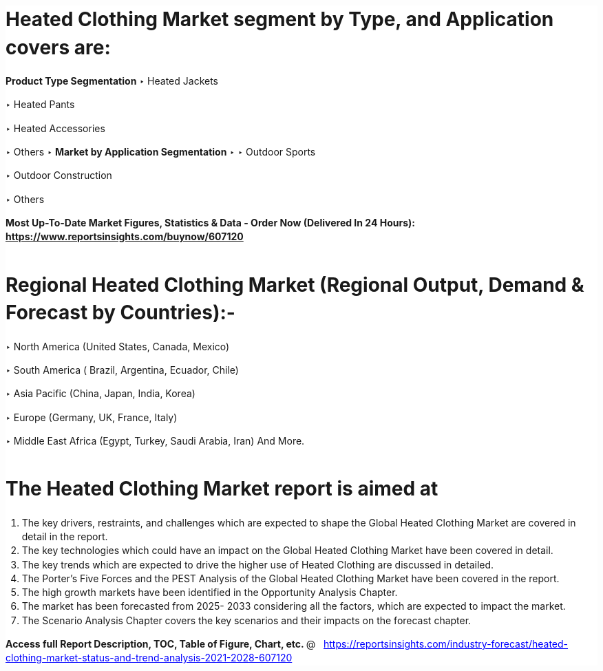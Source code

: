 # <strong>Heated Clothing Market segment by Type, and Application covers are:</strong>

<strong>Product Type Segmentation</strong>
‣
Heated Jackets

‣ Heated Pants

‣ Heated Accessories

‣ Others
‣ 
<strong>Market by Application Segmentation</strong>
‣
‣  Outdoor Sports

‣ Outdoor Construction

‣ Others

<strong>Most Up-To-Date Market Figures, Statistics & Data - Order Now (Delivered In 24 Hours): <a href=https://www.reportsinsights.com/buynow/607120>https://www.reportsinsights.com/buynow/607120</a></strong>

# <strong>Regional Heated Clothing Market (Regional Output, Demand &amp; Forecast by Countries):-</strong>

‣ North America (United States, Canada, Mexico)

‣ South America ( Brazil, Argentina, Ecuador, Chile)

‣ Asia Pacific (China, Japan, India, Korea)

‣ Europe (Germany, UK, France, Italy)

‣ Middle East Africa (Egypt, Turkey, Saudi Arabia, Iran) And More.

# <strong>The Heated Clothing Market report is aimed at</strong>
<ol>
  <li>The key drivers, restraints, and challenges which are expected to shape the Global Heated Clothing Market are covered in detail in the report.</li>
  <li>The key technologies which could have an impact on the Global Heated Clothing Market have been covered in detail.</li>
  <li>The key trends which are expected to drive the higher use of Heated Clothing are discussed in detailed.</li>
  <li>The Porter’s Five Forces and the PEST Analysis of the Global Heated Clothing Market have been covered in the report.</li>
  <li>The high growth markets have been identified in the Opportunity Analysis Chapter.</li>
  <li>The market has been forecasted from 2025- 2033 considering all the factors, which are expected to impact the market.</li>
  <li>The Scenario Analysis Chapter covers the key scenarios and their impacts on the forecast chapter.</li>
</ol>
<strong>Access full Report Description, TOC, Table of Figure, Chart, etc. </strong>@   <a href=https://reportsinsights.com/industry-forecast/heated-clothing-market-status-and-trend-analysis-2021-2028-607120 style=color:#0000ff;>https://reportsinsights.com/industry-forecast/heated-clothing-market-status-and-trend-analysis-2021-2028-607120</a>
